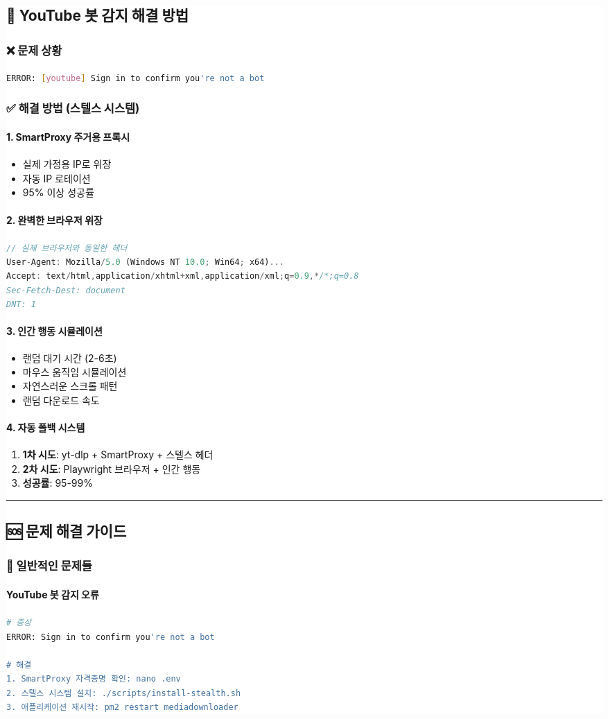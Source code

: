 
## 🚨 YouTube 봇 감지 해결 방법

### ❌ 문제 상황
```bash
ERROR: [youtube] Sign in to confirm you're not a bot
```

### ✅ 해결 방법 (스텔스 시스템)

#### 1. **SmartProxy 주거용 프록시**
- 실제 가정용 IP로 위장
- 자동 IP 로테이션
- 95% 이상 성공률

#### 2. **완벽한 브라우저 위장**
```javascript
// 실제 브라우저와 동일한 헤더
User-Agent: Mozilla/5.0 (Windows NT 10.0; Win64; x64)...
Accept: text/html,application/xhtml+xml,application/xml;q=0.9,*/*;q=0.8
Sec-Fetch-Dest: document
DNT: 1
```

#### 3. **인간 행동 시뮬레이션**
- 랜덤 대기 시간 (2-6초)
- 마우스 움직임 시뮬레이션
- 자연스러운 스크롤 패턴
- 랜덤 다운로드 속도

#### 4. **자동 폴백 시스템**
1. **1차 시도**: yt-dlp + SmartProxy + 스텔스 헤더
2. **2차 시도**: Playwright 브라우저 + 인간 행동
3. **성공률**: 95-99%

---

## 🆘 문제 해결 가이드

### 🔧 일반적인 문제들

#### YouTube 봇 감지 오류
```bash
# 증상
ERROR: Sign in to confirm you're not a bot

# 해결
1. SmartProxy 자격증명 확인: nano .env
2. 스텔스 시스템 설치: ./scripts/install-stealth.sh
3. 애플리케이션 재시작: pm2 restart mediadownloader
```
